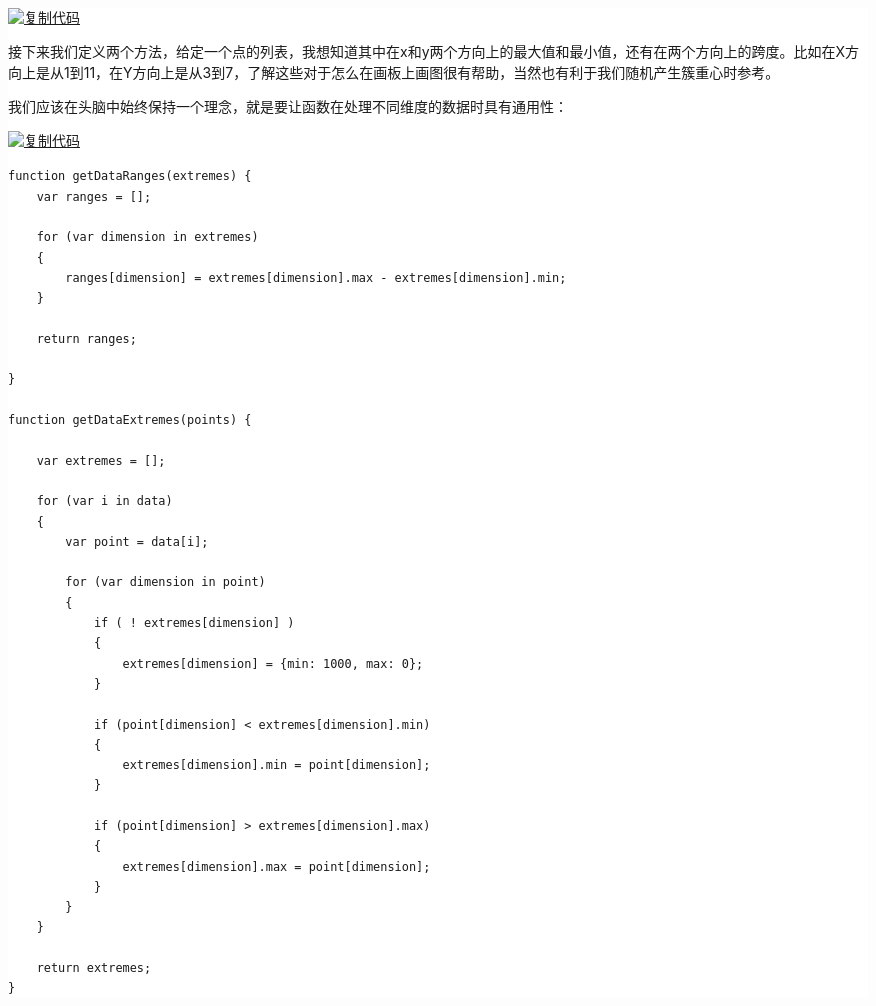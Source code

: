 [![复制代码](https://common.cnblogs.com/images/copycode.gif)](javascript:void(0);)

接下来我们定义两个方法，给定一个点的列表，我想知道其中在x和y两个方向上的最大值和最小值，还有在两个方向上的跨度。比如在X方向上是从1到11，在Y方向上是从3到7，了解这些对于怎么在画板上画图很有帮助，当然也有利于我们随机产生簇重心时参考。

我们应该在头脑中始终保持一个理念，就是要让函数在处理不同维度的数据时具有通用性：

 

[![复制代码](https://common.cnblogs.com/images/copycode.gif)](javascript:void(0);)

```
function getDataRanges(extremes) {  
    var ranges = [];

    for (var dimension in extremes)
    {
        ranges[dimension] = extremes[dimension].max - extremes[dimension].min;
    }

    return ranges;

}

function getDataExtremes(points) {

    var extremes = [];

    for (var i in data)
    {
        var point = data[i];

        for (var dimension in point)
        {
            if ( ! extremes[dimension] )
            {
                extremes[dimension] = {min: 1000, max: 0};
            }

            if (point[dimension] < extremes[dimension].min)
            {
                extremes[dimension].min = point[dimension];
            }

            if (point[dimension] > extremes[dimension].max)
            {
                extremes[dimension].max = point[dimension];
            }
        }
    }

    return extremes;
}
```

